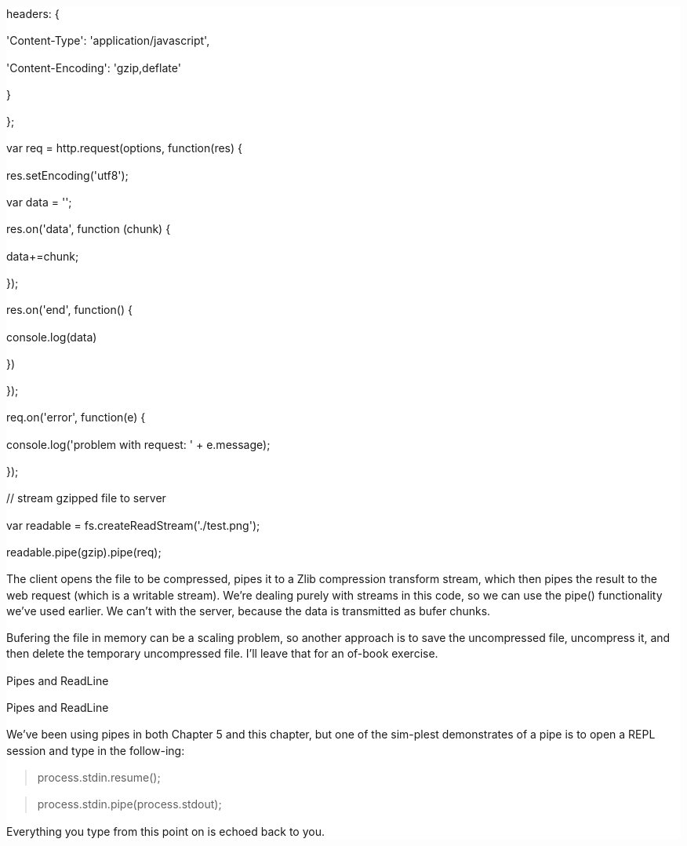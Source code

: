 headers: {

'Content-Type': 'application/javascript',

'Content-Encoding': 'gzip,deflate'

}

};

var req = http.request(options, function(res) {

res.setEncoding('utf8');

var data = '';

res.on('data', function (chunk) {

data+=chunk;

});

res.on('end', function() {

console.log(data)

})

});

req.on('error', function(e) {

console.log('problem with request: ' + e.message);

});

// stream gzipped file to server

var readable = fs.createReadStream('./test.png');

readable.pipe(gzip).pipe(req);

The client opens the file to be compressed, pipes it to a Zlib compression transform stream, which then pipes the result to the web request (which is a writable stream). We’re dealing purely with streams in this code, so we can use the pipe() functionality we’ve used earlier. We can’t with the server, because the data is transmitted as bufer chunks.

Bufering the file in memory can be a scaling problem, so another approach is to save the uncompressed file, uncompress it, and then delete the temporary uncompressed file. I’ll leave that for an of-book exercise.

Pipes and ReadLine

Pipes and ReadLine

We’ve been using pipes in both Chapter 5 and this chapter, but one of the sim-plest demonstrates of a pipe is to open a REPL session and type in the follow-ing:

> process.stdin.resume();

> process.stdin.pipe(process.stdout);

Everything you type from this point on is echoed back to you.

